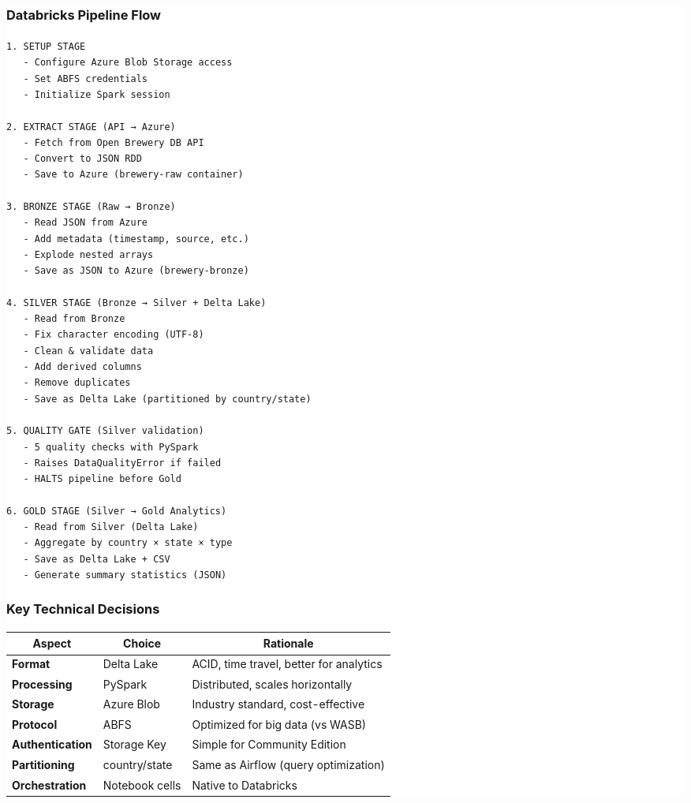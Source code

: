 ### Databricks Pipeline Flow

```
1. SETUP STAGE
   - Configure Azure Blob Storage access
   - Set ABFS credentials
   - Initialize Spark session
   
2. EXTRACT STAGE (API → Azure)
   - Fetch from Open Brewery DB API
   - Convert to JSON RDD
   - Save to Azure (brewery-raw container)
   
3. BRONZE STAGE (Raw → Bronze)
   - Read JSON from Azure
   - Add metadata (timestamp, source, etc.)
   - Explode nested arrays
   - Save as JSON to Azure (brewery-bronze)
   
4. SILVER STAGE (Bronze → Silver + Delta Lake)
   - Read from Bronze
   - Fix character encoding (UTF-8)
   - Clean & validate data
   - Add derived columns
   - Remove duplicates
   - Save as Delta Lake (partitioned by country/state)
   
5. QUALITY GATE (Silver validation)
   - 5 quality checks with PySpark
   - Raises DataQualityError if failed
   - HALTS pipeline before Gold
   
6. GOLD STAGE (Silver → Gold Analytics)
   - Read from Silver (Delta Lake)
   - Aggregate by country × state × type
   - Save as Delta Lake + CSV
   - Generate summary statistics (JSON)
```

### Key Technical Decisions

| Aspect | Choice | Rationale |
|--------|--------|-----------|
| **Format** | Delta Lake | ACID, time travel, better for analytics |
| **Processing** | PySpark | Distributed, scales horizontally |
| **Storage** | Azure Blob | Industry standard, cost-effective |
| **Protocol** | ABFS | Optimized for big data (vs WASB) |
| **Authentication** | Storage Key | Simple for Community Edition |
| **Partitioning** | country/state | Same as Airflow (query optimization) |
| **Orchestration** | Notebook cells | Native to Databricks |
